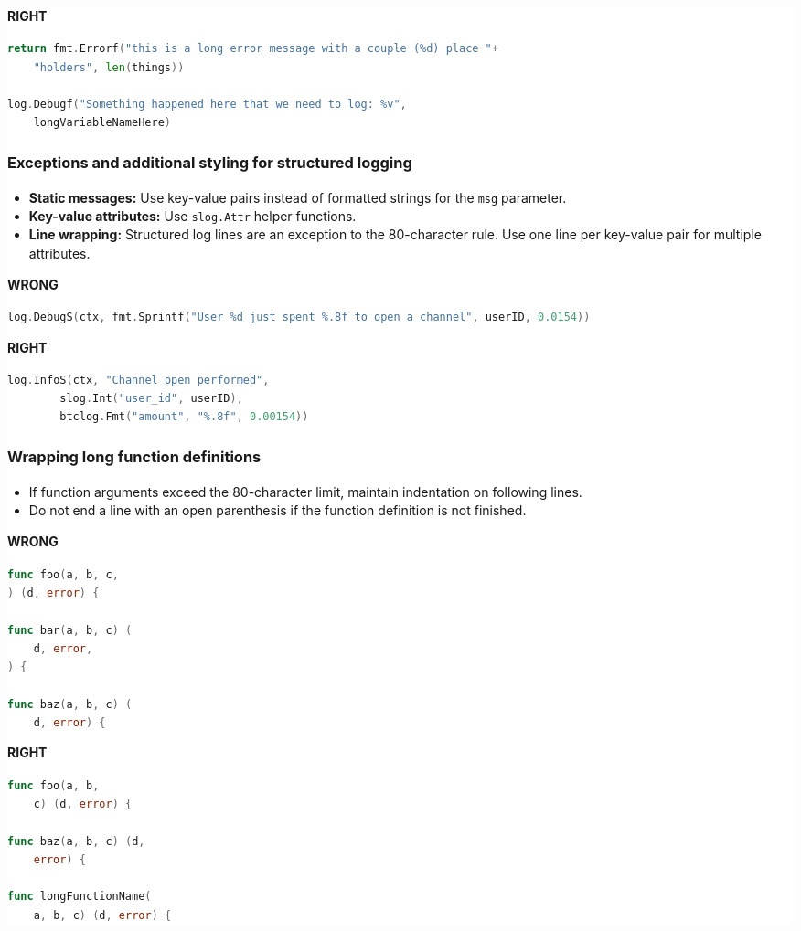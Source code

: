 **RIGHT**
```go
return fmt.Errorf("this is a long error message with a couple (%d) place "+
	"holders", len(things))

log.Debugf("Something happened here that we need to log: %v",
	longVariableNameHere)
```

### Exceptions and additional styling for structured logging

- **Static messages:** Use key-value pairs instead of formatted strings for the
  `msg` parameter.
- **Key-value attributes:** Use `slog.Attr` helper functions.
- **Line wrapping:** Structured log lines are an exception to the 80-character
  rule. Use one line per key-value pair for multiple attributes.

**WRONG**
```go
log.DebugS(ctx, fmt.Sprintf("User %d just spent %.8f to open a channel", userID, 0.0154))
```

**RIGHT**
```go
log.InfoS(ctx, "Channel open performed",
        slog.Int("user_id", userID),
        btclog.Fmt("amount", "%.8f", 0.00154))
```

### Wrapping long function definitions

- If function arguments exceed the 80-character limit, maintain indentation
  on following lines.
- Do not end a line with an open parenthesis if the function definition is not
  finished.

**WRONG**
```go
func foo(a, b, c,
) (d, error) {

func bar(a, b, c) (
	d, error,
) {

func baz(a, b, c) (
	d, error) {
```
**RIGHT**
```go
func foo(a, b,
	c) (d, error) {

func baz(a, b, c) (d,
	error) {

func longFunctionName(
	a, b, c) (d, error) {
```
